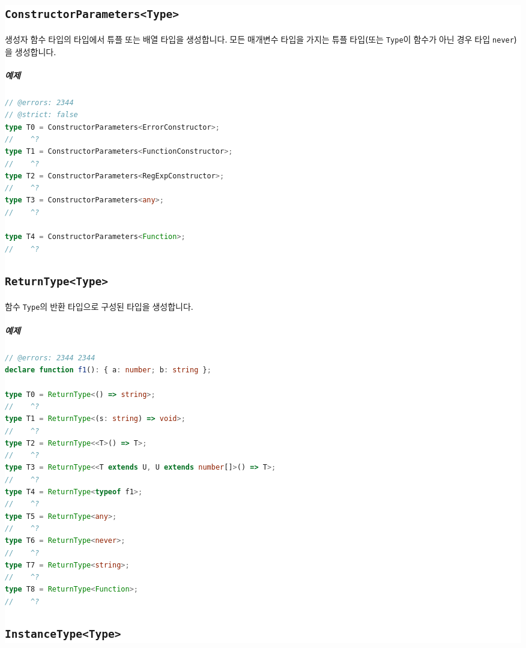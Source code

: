 ## `ConstructorParameters<Type>`

생성자 함수 타입의 타입에서 튜플 또는 배열 타입을 생성합니다. 모든 매개변수 타입을 가지는 튜플 타입(또는 `Type`이 함수가 아닌 경우 타입 `never`)을 생성합니다.

##### 예제

```ts twoslash
// @errors: 2344
// @strict: false
type T0 = ConstructorParameters<ErrorConstructor>;
//    ^?
type T1 = ConstructorParameters<FunctionConstructor>;
//    ^?
type T2 = ConstructorParameters<RegExpConstructor>;
//    ^?
type T3 = ConstructorParameters<any>;
//    ^?

type T4 = ConstructorParameters<Function>;
//    ^?
```

## `ReturnType<Type>`

함수 `Type`의 반환 타입으로 구성된 타입을 생성합니다.

##### 예제

```ts twoslash
// @errors: 2344 2344
declare function f1(): { a: number; b: string };

type T0 = ReturnType<() => string>;
//    ^?
type T1 = ReturnType<(s: string) => void>;
//    ^?
type T2 = ReturnType<<T>() => T>;
//    ^?
type T3 = ReturnType<<T extends U, U extends number[]>() => T>;
//    ^?
type T4 = ReturnType<typeof f1>;
//    ^?
type T5 = ReturnType<any>;
//    ^?
type T6 = ReturnType<never>;
//    ^?
type T7 = ReturnType<string>;
//    ^?
type T8 = ReturnType<Function>;
//    ^?
```

## `InstanceType<Type>`
